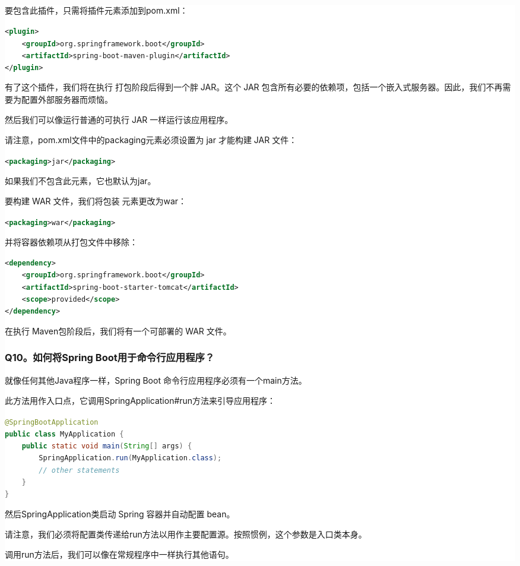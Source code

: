 要包含此插件，只需将插件元素添加到pom.xml：

```xml
<plugin>
    <groupId>org.springframework.boot</groupId>
    <artifactId>spring-boot-maven-plugin</artifactId>
</plugin>
```

有了这个插件，我们将在执行 打包阶段后得到一个胖 JAR。这个 JAR 包含所有必要的依赖项，包括一个嵌入式服务器。因此，我们不再需要为配置外部服务器而烦恼。

然后我们可以像运行普通的可执行 JAR 一样运行该应用程序。

请注意，pom.xml文件中的packaging元素必须设置为 jar 才能构建 JAR 文件：

```xml
<packaging>jar</packaging>
```

如果我们不包含此元素，它也默认为jar。

要构建 WAR 文件，我们将包装 元素更改为war：

```xml
<packaging>war</packaging>
```

并将容器依赖项从打包文件中移除：

```xml
<dependency>
    <groupId>org.springframework.boot</groupId>
    <artifactId>spring-boot-starter-tomcat</artifactId>
    <scope>provided</scope>
</dependency>
```

在执行 Maven包阶段后，我们将有一个可部署的 WAR 文件。

### Q10。如何将Spring Boot用于命令行应用程序？

就像任何其他Java程序一样，Spring Boot 命令行应用程序必须有一个main方法。

此方法用作入口点，它调用SpringApplication#run方法来引导应用程序：

```java
@SpringBootApplication
public class MyApplication {
    public static void main(String[] args) {
        SpringApplication.run(MyApplication.class);
        // other statements
    }
}
```

然后SpringApplication类启动 Spring 容器并自动配置 bean。

请注意，我们必须将配置类传递给run方法以用作主要配置源。按照惯例，这个参数是入口类本身。

调用run方法后，我们可以像在常规程序中一样执行其他语句。
